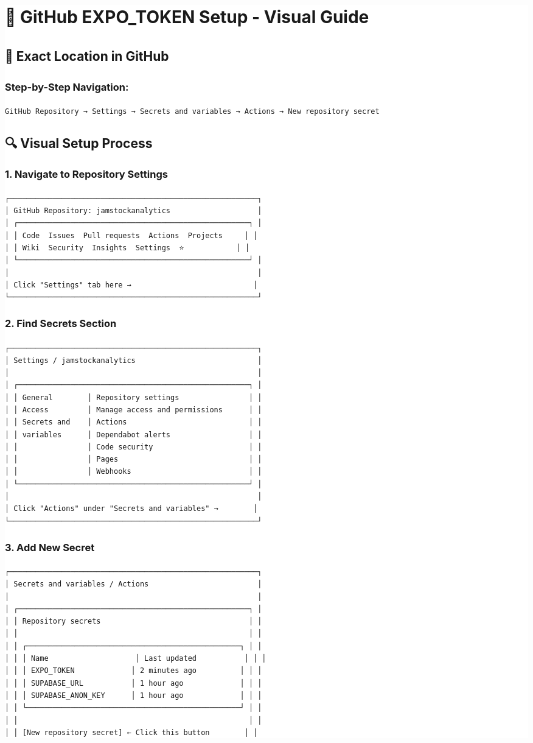 # 🎯 GitHub EXPO_TOKEN Setup - Visual Guide

## 📍 Exact Location in GitHub

### **Step-by-Step Navigation:**

```
GitHub Repository → Settings → Secrets and variables → Actions → New repository secret
```

## 🔍 Visual Setup Process

### **1. Navigate to Repository Settings**

```
┌─────────────────────────────────────────────────────────┐
│ GitHub Repository: jamstockanalytics                    │
│ ┌─────────────────────────────────────────────────────┐ │
│ │ Code  Issues  Pull requests  Actions  Projects     │ │
│ │ Wiki  Security  Insights  Settings  ⭐            │ │
│ └─────────────────────────────────────────────────────┘ │
│                                                         │
│ Click "Settings" tab here →                            │
└─────────────────────────────────────────────────────────┘
```

### **2. Find Secrets Section**

```
┌─────────────────────────────────────────────────────────┐
│ Settings / jamstockanalytics                            │
│                                                         │
│ ┌─────────────────────────────────────────────────────┐ │
│ │ General        │ Repository settings                │ │
│ │ Access         │ Manage access and permissions      │ │
│ │ Secrets and    │ Actions                            │ │
│ │ variables      │ Dependabot alerts                  │ │
│ │                │ Code security                      │ │
│ │                │ Pages                              │ │
│ │                │ Webhooks                           │ │
│ └─────────────────────────────────────────────────────┘ │
│                                                         │
│ Click "Actions" under "Secrets and variables" →        │
└─────────────────────────────────────────────────────────┘
```

### **3. Add New Secret**

```
┌─────────────────────────────────────────────────────────┐
│ Secrets and variables / Actions                         │
│                                                         │
│ ┌─────────────────────────────────────────────────────┐ │
│ │ Repository secrets                                  │ │
│ │                                                     │ │
│ │ ┌─────────────────────────────────────────────────┐ │ │
│ │ │ Name                    │ Last updated           │ │ │
│ │ │ EXPO_TOKEN             │ 2 minutes ago          │ │ │
│ │ │ SUPABASE_URL           │ 1 hour ago             │ │ │
│ │ │ SUPABASE_ANON_KEY      │ 1 hour ago             │ │ │
│ │ └─────────────────────────────────────────────────┘ │ │
│ │                                                     │ │
│ │ [New repository secret] ← Click this button        │ │
```